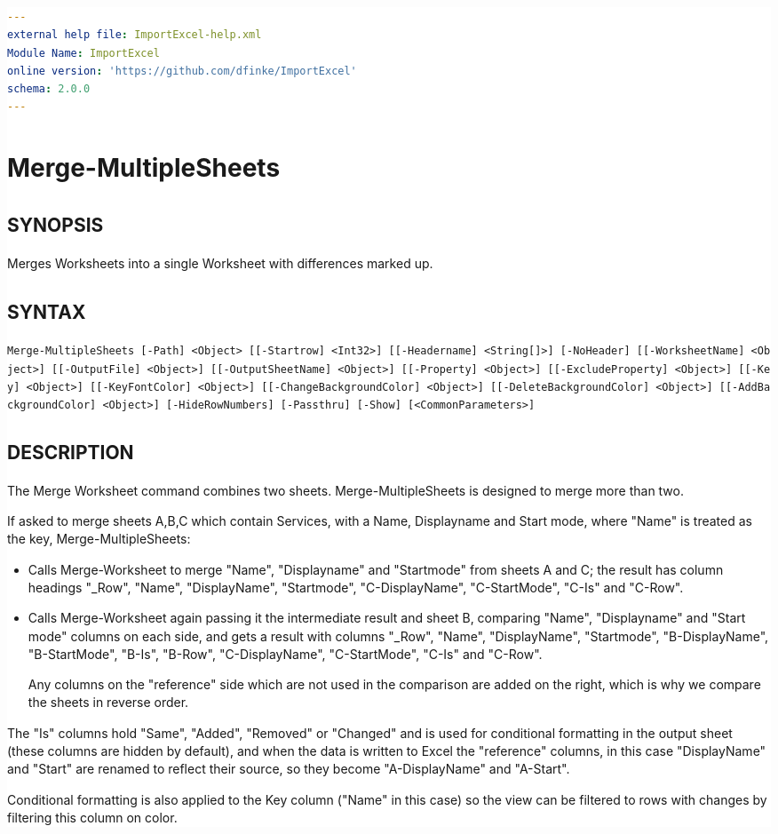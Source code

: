 ```yaml
---
external help file: ImportExcel-help.xml
Module Name: ImportExcel
online version: 'https://github.com/dfinke/ImportExcel'
schema: 2.0.0
---
```


# Merge-MultipleSheets

## SYNOPSIS

Merges Worksheets into a single Worksheet with differences marked up.

## SYNTAX

```text
Merge-MultipleSheets [-Path] <Object> [[-Startrow] <Int32>] [[-Headername] <String[]>] [-NoHeader] [[-WorksheetName] <Object>] [[-OutputFile] <Object>] [[-OutputSheetName] <Object>] [[-Property] <Object>] [[-ExcludeProperty] <Object>] [[-Key] <Object>] [[-KeyFontColor] <Object>] [[-ChangeBackgroundColor] <Object>] [[-DeleteBackgroundColor] <Object>] [[-AddBackgroundColor] <Object>] [-HideRowNumbers] [-Passthru] [-Show] [<CommonParameters>]
```

## DESCRIPTION

The Merge Worksheet command combines two sheets. Merge-MultipleSheets is designed to merge more than two.

If asked to merge sheets A,B,C which contain Services, with a Name, Displayname and Start mode, where "Name" is treated as the key, Merge-MultipleSheets:

* Calls Merge-Worksheet to merge "Name", "Displayname" and "Startmode" from sheets A and C;  the result has column headings  "\_Row", "Name", "DisplayName", "Startmode", "C-DisplayName", "C-StartMode", "C-Is" and "C-Row".
* Calls Merge-Worksheet again passing it the intermediate result and sheet B, comparing "Name", "Displayname" and "Start mode" columns on each side, and gets a result with columns "\_Row", "Name", "DisplayName", "Startmode", "B-DisplayName",  "B-StartMode", "B-Is", "B-Row", "C-DisplayName", "C-StartMode", "C-Is" and "C-Row".

  Any columns on the "reference" side which are not used in the comparison are added on the right, which is why we compare the sheets in reverse order.

The "Is" columns hold "Same", "Added", "Removed" or "Changed" and is used for conditional formatting in the output sheet \(these columns are hidden by default\), and when the data is written to Excel the "reference" columns, in this case "DisplayName" and "Start" are renamed to reflect their source, so they become "A-DisplayName" and "A-Start".

Conditional formatting is also applied to the Key column \("Name" in this case\) so the view can be filtered to rows with changes by filtering this column on color.
